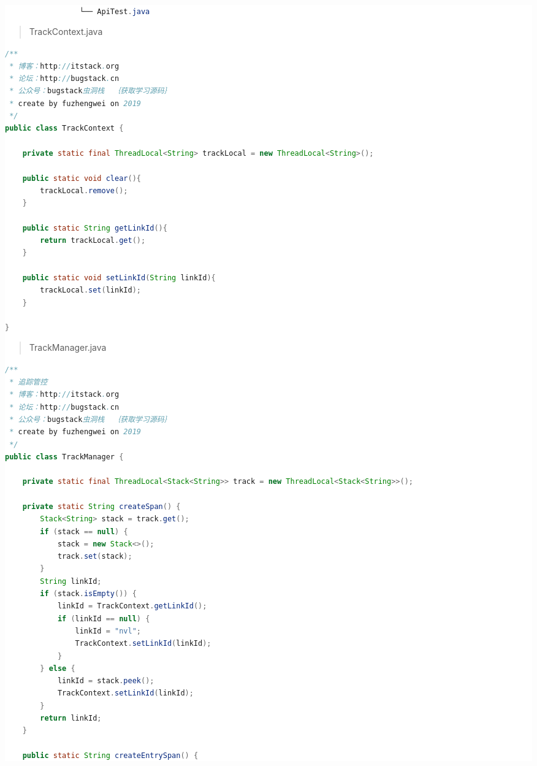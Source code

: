 ```java
                 └── ApiTest.java
```
>TrackContext.java

```java
/**
 * 博客：http://itstack.org
 * 论坛：http://bugstack.cn
 * 公众号：bugstack虫洞栈  ｛获取学习源码｝
 * create by fuzhengwei on 2019
 */
public class TrackContext {

    private static final ThreadLocal<String> trackLocal = new ThreadLocal<String>();

    public static void clear(){
        trackLocal.remove();
    }

    public static String getLinkId(){
        return trackLocal.get();
    }

    public static void setLinkId(String linkId){
        trackLocal.set(linkId);
    }

}
```
>TrackManager.java

```java
/**
 * 追踪管控
 * 博客：http://itstack.org
 * 论坛：http://bugstack.cn
 * 公众号：bugstack虫洞栈  ｛获取学习源码｝
 * create by fuzhengwei on 2019
 */
public class TrackManager {

    private static final ThreadLocal<Stack<String>> track = new ThreadLocal<Stack<String>>();

    private static String createSpan() {
        Stack<String> stack = track.get();
        if (stack == null) {
            stack = new Stack<>();
            track.set(stack);
        }
        String linkId;
        if (stack.isEmpty()) {
            linkId = TrackContext.getLinkId();
            if (linkId == null) {
                linkId = "nvl";
                TrackContext.setLinkId(linkId);
            }
        } else {
            linkId = stack.peek();
            TrackContext.setLinkId(linkId);
        }
        return linkId;
    }

    public static String createEntrySpan() {
```